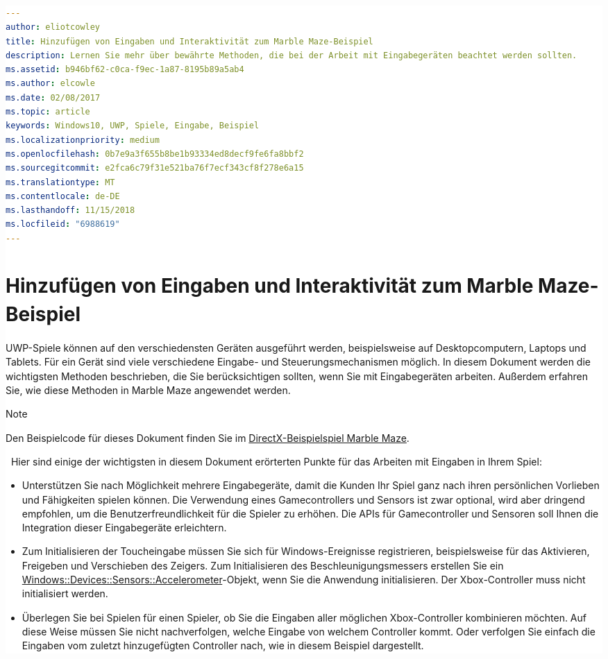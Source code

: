 ```yaml
---
author: eliotcowley
title: Hinzufügen von Eingaben und Interaktivität zum Marble Maze-Beispiel
description: Lernen Sie mehr über bewährte Methoden, die bei der Arbeit mit Eingabegeräten beachtet werden sollten.
ms.assetid: b946bf62-c0ca-f9ec-1a87-8195b89a5ab4
ms.author: elcowle
ms.date: 02/08/2017
ms.topic: article
keywords: Windows10, UWP, Spiele, Eingabe, Beispiel
ms.localizationpriority: medium
ms.openlocfilehash: 0b7e9a3f655b8be1b93334ed8decf9fe6fa8bbf2
ms.sourcegitcommit: e2fca6c79f31e521ba76f7ecf343cf8f278e6a15
ms.translationtype: MT
ms.contentlocale: de-DE
ms.lasthandoff: 11/15/2018
ms.locfileid: "6988619"
---
```

# <a name="adding-input-and-interactivity-to-the-marble-maze-sample"></a>Hinzufügen von Eingaben und Interaktivität zum Marble Maze-Beispiel




UWP-Spiele können auf den verschiedensten Geräten ausgeführt werden, beispielsweise auf Desktopcomputern, Laptops und Tablets. Für ein Gerät sind viele verschiedene Eingabe- und Steuerungsmechanismen möglich. In diesem Dokument werden die wichtigsten Methoden beschrieben, die Sie berücksichtigen sollten, wenn Sie mit Eingabegeräten arbeiten. Außerdem erfahren Sie, wie diese Methoden in Marble Maze angewendet werden.

> [!NOTE]
> Den Beispielcode für dieses Dokument finden Sie im [DirectX-Beispielspiel Marble Maze](http://go.microsoft.com/fwlink/?LinkId=624011).

 
Hier sind einige der wichtigsten in diesem Dokument erörterten Punkte für das Arbeiten mit Eingaben in Ihrem Spiel:

-   Unterstützen Sie nach Möglichkeit mehrere Eingabegeräte, damit die Kunden Ihr Spiel ganz nach ihren persönlichen Vorlieben und Fähigkeiten spielen können. Die Verwendung eines Gamecontrollers und Sensors ist zwar optional, wird aber dringend empfohlen, um die Benutzerfreundlichkeit für die Spieler zu erhöhen. Die APIs für Gamecontroller und Sensoren soll Ihnen die Integration dieser Eingabegeräte erleichtern.

-   Zum Initialisieren der Toucheingabe müssen Sie sich für Windows-Ereignisse registrieren, beispielsweise für das Aktivieren, Freigeben und Verschieben des Zeigers. Zum Initialisieren des Beschleunigungsmessers erstellen Sie ein [Windows::Devices::Sensors::Accelerometer](https://msdn.microsoft.com/library/windows/apps/br225687)-Objekt, wenn Sie die Anwendung initialisieren. Der Xbox-Controller muss nicht initialisiert werden.

-   Überlegen Sie bei Spielen für einen Spieler, ob Sie die Eingaben aller möglichen Xbox-Controller kombinieren möchten. Auf diese Weise müssen Sie nicht nachverfolgen, welche Eingabe von welchem Controller kommt. Oder verfolgen Sie einfach die Eingaben vom zuletzt hinzugefügten Controller nach, wie in diesem Beispiel dargestellt.
